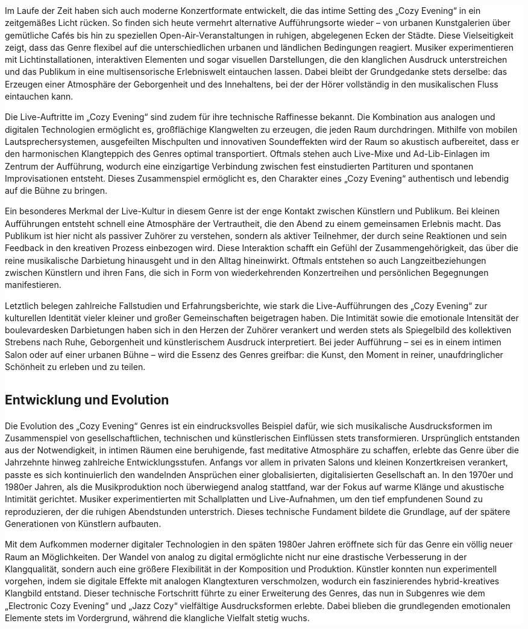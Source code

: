 Im Laufe der Zeit haben sich auch moderne Konzertformate entwickelt, die das intime Setting des „Cozy Evening“ in ein zeitgemäßes Licht rücken. So finden sich heute vermehrt alternative Aufführungsorte wieder – von urbanen Kunstgalerien über gemütliche Cafés bis hin zu speziellen Open-Air-Veranstaltungen in ruhigen, abgelegenen Ecken der Städte. Diese Vielseitigkeit zeigt, dass das Genre flexibel auf die unterschiedlichen urbanen und ländlichen Bedingungen reagiert. Musiker experimentieren mit Lichtinstallationen, interaktiven Elementen und sogar visuellen Darstellungen, die den klanglichen Ausdruck unterstreichen und das Publikum in eine multisensorische Erlebniswelt eintauchen lassen. Dabei bleibt der Grundgedanke stets derselbe: das Erzeugen einer Atmosphäre der Geborgenheit und des Innehaltens, bei der der Hörer vollständig in den musikalischen Fluss eintauchen kann.  

Die Live-Auftritte im „Cozy Evening“ sind zudem für ihre technische Raffinesse bekannt. Die Kombination aus analogen und digitalen Technologien ermöglicht es, großflächige Klangwelten zu erzeugen, die jeden Raum durchdringen. Mithilfe von mobilen Lautsprechersystemen, ausgefeilten Mischpulten und innovativen Soundeffekten wird der Raum so akustisch aufbereitet, dass er den harmonischen Klangteppich des Genres optimal transportiert. Oftmals stehen auch Live-Mixe und Ad-Lib-Einlagen im Zentrum der Aufführung, wodurch eine einzigartige Verbindung zwischen fest einstudierten Partituren und spontanen Improvisationen entsteht. Dieses Zusammenspiel ermöglicht es, den Charakter eines „Cozy Evening“ authentisch und lebendig auf die Bühne zu bringen.  

Ein besonderes Merkmal der Live-Kultur in diesem Genre ist der enge Kontakt zwischen Künstlern und Publikum. Bei kleinen Aufführungen entsteht schnell eine Atmosphäre der Vertrautheit, die den Abend zu einem gemeinsamen Erlebnis macht. Das Publikum ist hier nicht als passiver Zuhörer zu verstehen, sondern als aktiver Teilnehmer, der durch seine Reaktionen und sein Feedback in den kreativen Prozess einbezogen wird. Diese Interaktion schafft ein Gefühl der Zusammengehörigkeit, das über die reine musikalische Darbietung hinausgeht und in den Alltag hineinwirkt. Oftmals entstehen so auch Langzeitbeziehungen zwischen Künstlern und ihren Fans, die sich in Form von wiederkehrenden Konzertreihen und persönlichen Begegnungen manifestieren.  

Letztlich belegen zahlreiche Fallstudien und Erfahrungsberichte, wie stark die Live-Aufführungen des „Cozy Evening“ zur kulturellen Identität vieler kleiner und großer Gemeinschaften beigetragen haben. Die Intimität sowie die emotionale Intensität der boulevardesken Darbietungen haben sich in den Herzen der Zuhörer verankert und werden stets als Spiegelbild des kollektiven Strebens nach Ruhe, Geborgenheit und künstlerischem Ausdruck interpretiert. Bei jeder Aufführung – sei es in einem intimen Salon oder auf einer urbanen Bühne – wird die Essenz des Genres greifbar: die Kunst, den Moment in reiner, unaufdringlicher Schönheit zu erleben und zu teilen.


## Entwicklung und Evolution

Die Evolution des „Cozy Evening“ Genres ist ein eindrucksvolles Beispiel dafür, wie sich musikalische Ausdrucksformen im Zusammenspiel von gesellschaftlichen, technischen und künstlerischen Einflüssen stets transformieren. Ursprünglich entstanden aus der Notwendigkeit, in intimen Räumen eine beruhigende, fast meditative Atmosphäre zu schaffen, erlebte das Genre über die Jahrzehnte hinweg zahlreiche Entwicklungsstufen. Anfangs vor allem in privaten Salons und kleinen Konzertkreisen verankert, passte es sich kontinuierlich den wandelnden Ansprüchen einer globalisierten, digitalisierten Gesellschaft an. In den 1970er und 1980er Jahren, als die Musikproduktion noch überwiegend analog stattfand, war der Fokus auf warme Klänge und akustische Intimität gerichtet. Musiker experimentierten mit Schallplatten und Live-Aufnahmen, um den tief empfundenen Sound zu reproduzieren, der die ruhigen Abendstunden unterstrich. Dieses technische Fundament bildete die Grundlage, auf der spätere Generationen von Künstlern aufbauten.  

Mit dem Aufkommen moderner digitaler Technologien in den späten 1980er Jahren eröffnete sich für das Genre ein völlig neuer Raum an Möglichkeiten. Der Wandel von analog zu digital ermöglichte nicht nur eine drastische Verbesserung in der Klangqualität, sondern auch eine größere Flexibilität in der Komposition und Produktion. Künstler konnten nun experimentell vorgehen, indem sie digitale Effekte mit analogen Klangtexturen verschmolzen, wodurch ein faszinierendes hybrid-kreatives Klangbild entstand. Dieser technische Fortschritt führte zu einer Erweiterung des Genres, das nun in Subgenres wie dem „Electronic Cozy Evening“ und „Jazz Cozy“ vielfältige Ausdrucksformen erlebte. Dabei blieben die grundlegenden emotionalen Elemente stets im Vordergrund, während die klangliche Vielfalt stetig wuchs.  
